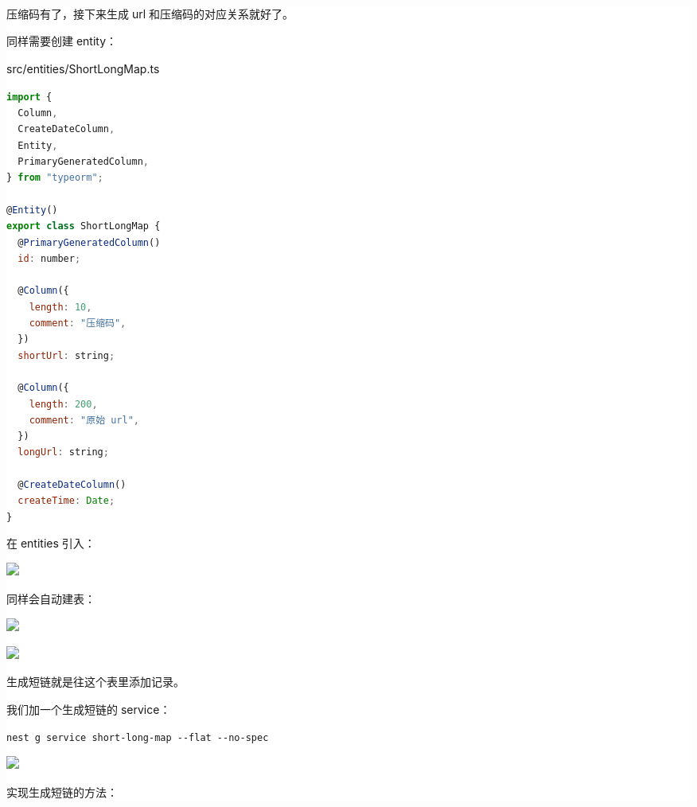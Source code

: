 压缩码有了，接下来生成 url 和压缩码的对应关系就好了。

同样需要创建 entity：

src/entities/ShortLongMap.ts

```javascript
import {
  Column,
  CreateDateColumn,
  Entity,
  PrimaryGeneratedColumn,
} from "typeorm";

@Entity()
export class ShortLongMap {
  @PrimaryGeneratedColumn()
  id: number;

  @Column({
    length: 10,
    comment: "压缩码",
  })
  shortUrl: string;

  @Column({
    length: 200,
    comment: "原始 url",
  })
  longUrl: string;

  @CreateDateColumn()
  createTime: Date;
}
```

在 entities 引入：

![](/nestjsCheats/image-3015.jpg)

同样会自动建表：

![](/nestjsCheats/image-3016.jpg)

![](/nestjsCheats/image-3017.jpg)

生成短链就是往这个表里添加记录。

我们加一个生成短链的 service：

    nest g service short-long-map --flat --no-spec

![](/nestjsCheats/image-3018.jpg)

实现生成短链的方法：
